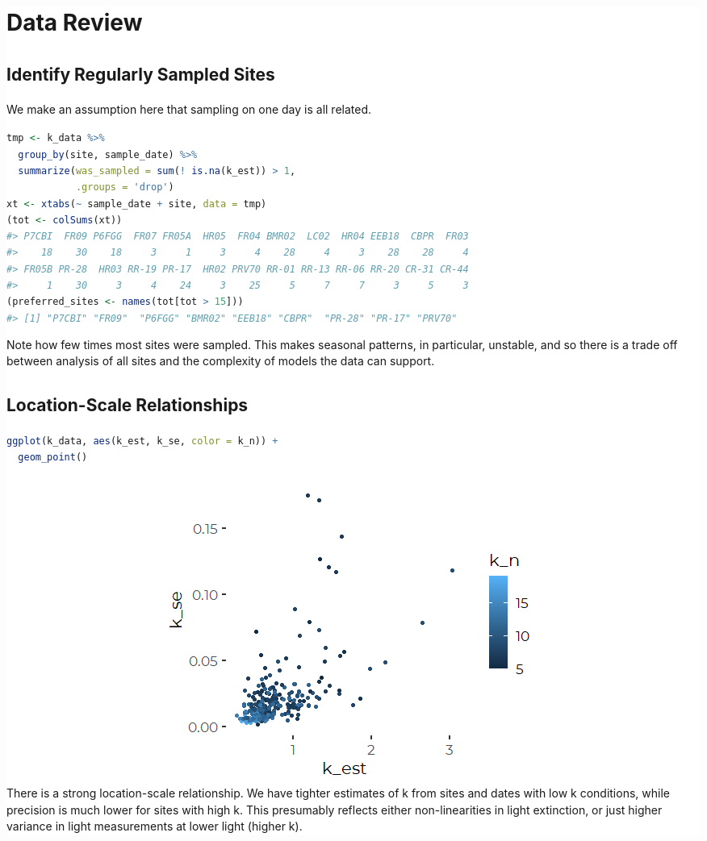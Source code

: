 # Data Review

## Identify Regularly Sampled Sites

We make an assumption here that sampling on one day is all related.

``` r
tmp <- k_data %>%
  group_by(site, sample_date) %>%
  summarize(was_sampled = sum(! is.na(k_est)) > 1,
            .groups = 'drop')
xt <- xtabs(~ sample_date + site, data = tmp)
(tot <- colSums(xt))
#> P7CBI  FR09 P6FGG  FR07 FR05A  HR05  FR04 BMR02  LC02  HR04 EEB18  CBPR  FR03 
#>    18    30    18     3     1     3     4    28     4     3    28    28     4 
#> FR05B PR-28  HR03 RR-19 PR-17  HR02 PRV70 RR-01 RR-13 RR-06 RR-20 CR-31 CR-44 
#>     1    30     3     4    24     3    25     5     7     7     3     5     3
(preferred_sites <- names(tot[tot > 15]))
#> [1] "P7CBI" "FR09"  "P6FGG" "BMR02" "EEB18" "CBPR"  "PR-28" "PR-17" "PRV70"
```

Note how few times most sites were sampled. This makes seasonal
patterns, in particular, unstable, and so there is a trade off between
analysis of all sites and the complexity of models the data can support.

## Location-Scale Relationships

``` r
ggplot(k_data, aes(k_est, k_se, color = k_n)) +
  geom_point()
```

<img src="DEP_Irradiance_Analysis_files/figure-gfm/error_scales_with_estimate-1.png" style="display: block; margin: auto;" />
There is a strong location-scale relationship. We have tighter estimates
of k from sites and dates with low k conditions, while precision is much
lower for sites with high k. This presumably reflects either
non-linearities in light extinction, or just higher variance in light
measurements at lower light (higher k).
